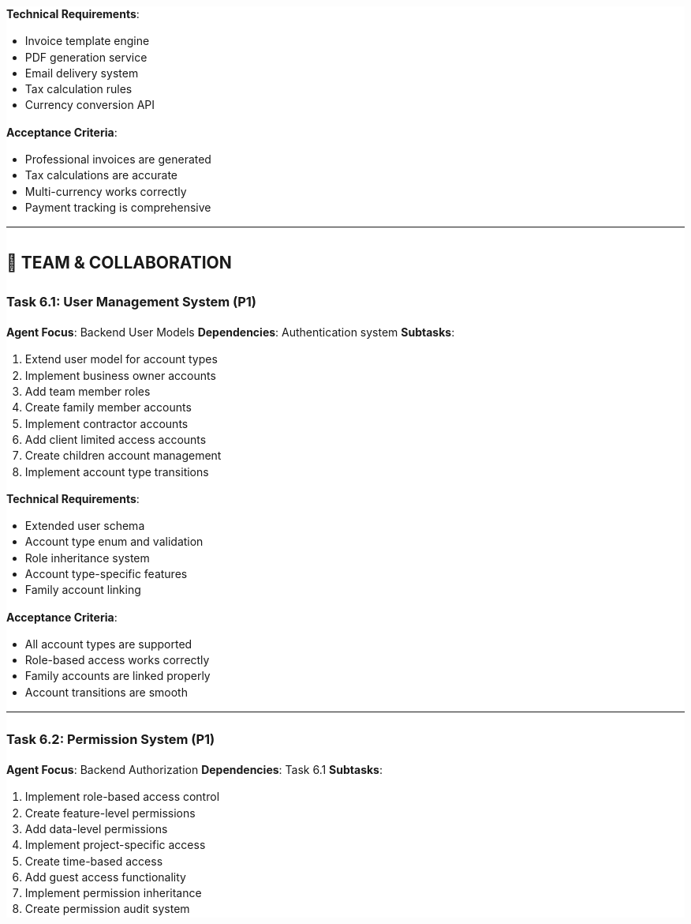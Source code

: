 **Technical Requirements**:
- Invoice template engine
- PDF generation service
- Email delivery system
- Tax calculation rules
- Currency conversion API

**Acceptance Criteria**:
- Professional invoices are generated
- Tax calculations are accurate
- Multi-currency works correctly
- Payment tracking is comprehensive

---

## 👥 TEAM & COLLABORATION

### Task 6.1: User Management System (P1)
**Agent Focus**: Backend User Models
**Dependencies**: Authentication system
**Subtasks**:
1. Extend user model for account types
2. Implement business owner accounts
3. Add team member roles
4. Create family member accounts
5. Implement contractor accounts
6. Add client limited access accounts
7. Create children account management
8. Implement account type transitions

**Technical Requirements**:
- Extended user schema
- Account type enum and validation
- Role inheritance system
- Account type-specific features
- Family account linking

**Acceptance Criteria**:
- All account types are supported
- Role-based access works correctly
- Family accounts are linked properly
- Account transitions are smooth

---

### Task 6.2: Permission System (P1)
**Agent Focus**: Backend Authorization
**Dependencies**: Task 6.1
**Subtasks**:
1. Implement role-based access control
2. Create feature-level permissions
3. Add data-level permissions
4. Implement project-specific access
5. Create time-based access
6. Add guest access functionality
7. Implement permission inheritance
8. Create permission audit system

